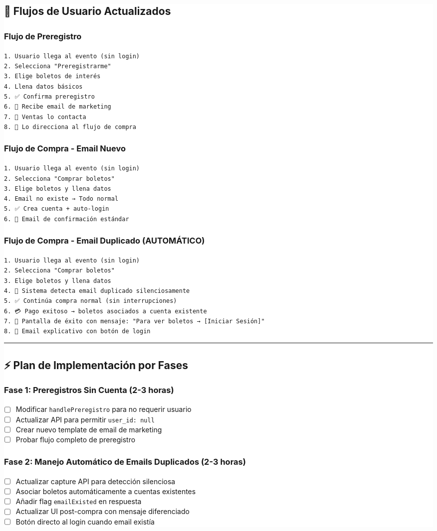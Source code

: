 
## 🎯 Flujos de Usuario Actualizados

### **Flujo de Preregistro**
```
1. Usuario llega al evento (sin login)
2. Selecciona "Preregistrarme"
3. Elige boletos de interés
4. Llena datos básicos
5. ✅ Confirma preregistro
6. 📧 Recibe email de marketing
7. 🎯 Ventas lo contacta
8. 🔄 Lo direcciona al flujo de compra
```

### **Flujo de Compra - Email Nuevo**
```
1. Usuario llega al evento (sin login)
2. Selecciona "Comprar boletos"
3. Elige boletos y llena datos
4. Email no existe → Todo normal
5. ✅ Crea cuenta + auto-login
6. 📧 Email de confirmación estándar
```

### **Flujo de Compra - Email Duplicado (AUTOMÁTICO)**
```
1. Usuario llega al evento (sin login)
2. Selecciona "Comprar boletos"
3. Elige boletos y llena datos
4. 🤖 Sistema detecta email duplicado silenciosamente
5. ✅ Continúa compra normal (sin interrupciones)
6. 💳 Pago exitoso → boletos asociados a cuenta existente
7. 🎉 Pantalla de éxito con mensaje: "Para ver boletos → [Iniciar Sesión]"
8. 📧 Email explicativo con botón de login
```

---

## ⚡ Plan de Implementación por Fases

### **Fase 1: Preregistros Sin Cuenta (2-3 horas)**
- [ ] Modificar `handlePreregistro` para no requerir usuario
- [ ] Actualizar API para permitir `user_id: null`
- [ ] Crear nuevo template de email de marketing
- [ ] Probar flujo completo de preregistro

### **Fase 2: Manejo Automático de Emails Duplicados (2-3 horas)**
- [ ] Actualizar capture API para detección silenciosa
- [ ] Asociar boletos automáticamente a cuentas existentes
- [ ] Añadir flag `emailExisted` en respuesta
- [ ] Actualizar UI post-compra con mensaje diferenciado
- [ ] Botón directo al login cuando email existía
